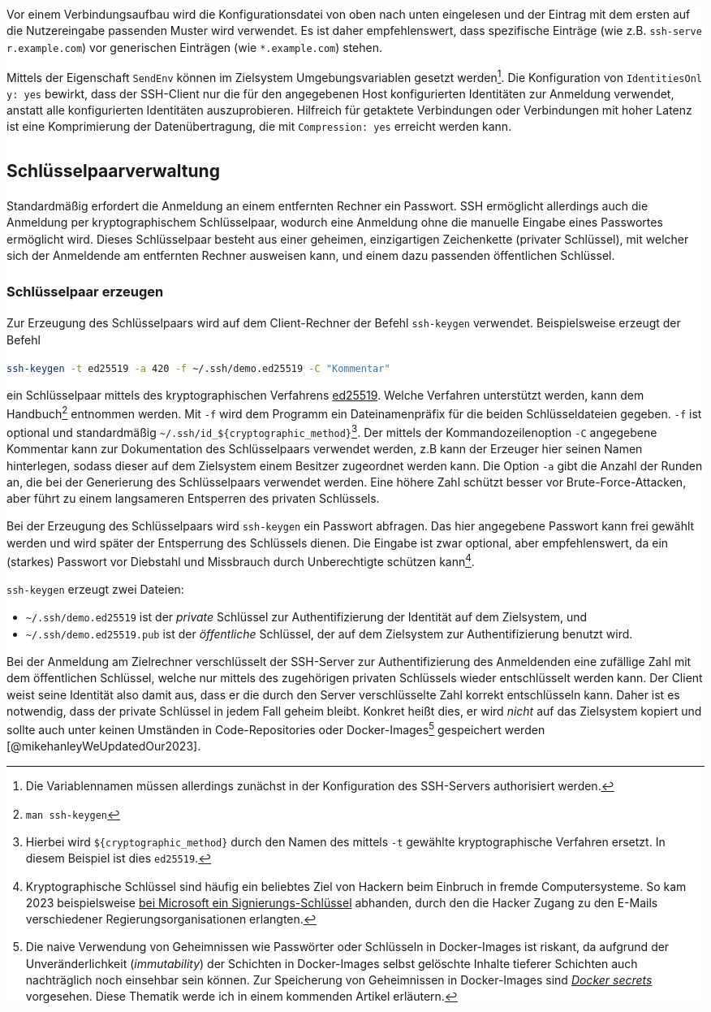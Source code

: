 Vor einem Verbindungsaufbau wird die Konfigurationsdatei von oben nach unten eingelesen und der Eintrag mit dem ersten auf die Nutzereingabe passenden Muster wird verwendet. Es ist daher empfehlenswert, dass spezifische Einträge (wie z.B. `ssh-server.example.com`) vor generischen Einträgen (wie `*.example.com`) stehen.

Mittels der Eigenschaft `SendEnv` können im Zielsystem Umgebungsvariablen gesetzt werden[^sendenv]. Die Konfiguration von `IdentitiesOnly: yes` bewirkt, dass der SSH-Client nur die für den angegebenen Host konfigurierten Identitäten zur Anmeldung verwendet, anstatt alle konfigurierten Identitäten auszuprobieren. Hilfreich für getaktete Verbindungen oder Verbindungen mit hoher Latenz ist eine Komprimierung der Datenübertragung, die mit `Compression: yes` erreicht werden kann.

[^sendenv]: Die Variablennamen müssen allerdings zunächst in der Konfiguration des SSH-Servers authorisiert werden.

## Schlüsselpaarverwaltung

Standardmäßig erfordert die Anmeldung an einem entfernten Rechner ein Passwort. SSH ermöglicht allerdings auch die Anmeldung per kryptographischem Schlüsselpaar, wodurch eine Anmeldung ohne die manuelle Eingabe eines Passwortes ermöglicht wird. Dieses Schlüsselpaar besteht aus einer geheimen, einzigartigen Zeichenkette (privater Schlüssel), mit welcher sich der Anmeldende am entfernten Rechner ausweisen kann, und einem dazu passenden öffentlichen Schlüssel.

### Schlüsselpaar erzeugen

Zur Erzeugung des Schlüsselpaars wird auf dem Client-Rechner der Befehl `ssh-keygen` verwendet. Beispielsweise erzeugt der Befehl

```bash
ssh-keygen -t ed25519 -a 420 -f ~/.ssh/demo.ed25519 -C "Kommentar"
```

ein Schlüsselpaar mittels des kryptographischen Verfahrens [ed25519](https://de.wikipedia.org/wiki/Curve25519). Welche Verfahren unterstützt werden, kann dem Handbuch[^man-ssh-keygen] entnommen werden. Mit `-f` wird dem Programm ein Dateinamenpräfix für die beiden Schlüsseldateien gegeben. `-f` ist optional und standardmäßig `~/.ssh/id_${cryptographic_method}`[^dateiname]. Der mittels der Kommandozeilenoption `-C` angegebene Kommentar kann zur Dokumentation des Schlüsselpaars verwendet werden, z.B kann der Erzeuger hier seinen Namen hinterlegen, sodass dieser auf dem Zielsystem einem Besitzer zugeordnet werden kann. Die Option `-a` gibt die Anzahl der Runden an, die bei der Generierung des Schlüsselpaars verwendet werden. Eine höhere Zahl schützt besser vor Brute-Force-Attacken, aber führt zu einem langsameren Entsperren des privaten Schlüssels.

[^man-ssh-keygen]: `man ssh-keygen`

[^dateiname]: Hierbei wird `${cryptographic_method}` durch den Namen des mittels `-t` gewählte kryptographische Verfahren ersetzt. In diesem Beispiel ist dies `ed25519`.

Bei der Erzeugung des Schlüsselpaars wird `ssh-keygen` ein Passwort abfragen. Das hier angegebene Passwort kann frei gewählt werden und wird später der Entsperrung des Schlüssels dienen. Die Eingabe ist zwar optional, aber empfehlenswert, da ein (starkes) Passwort vor Diebstahl und Missbrauch durch Unberechtigte schützen kann[^breach].

[^breach]: Kryptographische Schlüssel sind häufig ein beliebtes Ziel von Hackern beim Einbruch in fremde Computersysteme. So kam 2023 beispielsweise [bei Microsoft ein Signierungs-Schlüssel](https://www.microsoft.com/en-us/security/blog/2023/07/14/analysis-of-storm-0558-techniques-for-unauthorized-email-access/) abhanden, durch den die Hacker Zugang zu den E-Mails verschiedener Regierungsorganisationen erlangten.

`ssh-keygen` erzeugt zwei Dateien: 

- `~/.ssh/demo.ed25519` ist der *private* Schlüssel zur Authentifizierung der Identität auf dem Zielsystem, und
- `~/.ssh/demo.ed25519.pub` ist der *öffentliche* Schlüssel, der auf dem Zielsystem zur Authentifizierung benutzt wird.

Bei der Anmeldung am Zielrechner verschlüsselt der SSH-Server zur Authentifizierung des Anmeldenden eine zufällige Zahl mit dem öffentlichen Schlüssel, welche nur mittels des zugehörigen privaten Schlüssels wieder entschlüsselt werden kann. Der Client weist seine Identität also damit aus, dass er die durch den Server verschlüsselte Zahl korrekt entschlüsseln kann. Daher ist es notwendig, dass der private Schlüssel in jedem Fall geheim bleibt. Konkret heißt dies, er wird *nicht* auf das Zielsystem kopiert und sollte auch unter keinen Umständen in Code-Repositories oder Docker-Images[^docker] gespeichert werden [@mikehanleyWeUpdatedOur2023].


[^root]: Auf einigen Systemen ist zur Sicherheit die Anmeldung mit dem Nutzer `root` blockiert. Generell wird von der direkten Nutzung des root-Accounts abgeraten.
[^docker]: Die naive Verwendung von Geheimnissen wie Passwörter oder Schlüsseln in Docker-Images ist riskant, da aufgrund der Unveränderlichkeit (*immutability*) der Schichten in Docker-Images selbst gelöschte Inhalte tieferer Schichten auch nachträglich noch einsehbar sein können. Zur Speicherung von Geheimnissen in Docker-Images sind *[Docker secrets](https://docs.docker.com/engine/swarm/secrets/)* vorgesehen. Diese Thematik werde ich in einem kommenden Artikel erläutern.
[^git-key]: Das Verfahren zum Hinterlegen des Schlüssels bei Git-Diensten ist abhängig vom Dienst (z.B. [GitHub](https://docs.github.com/de/authentication/connecting-to-github-with-ssh/adding-a-new-ssh-key-to-your-github-account), [GitLab]()) und wird hier daher nicht näher erläutert.